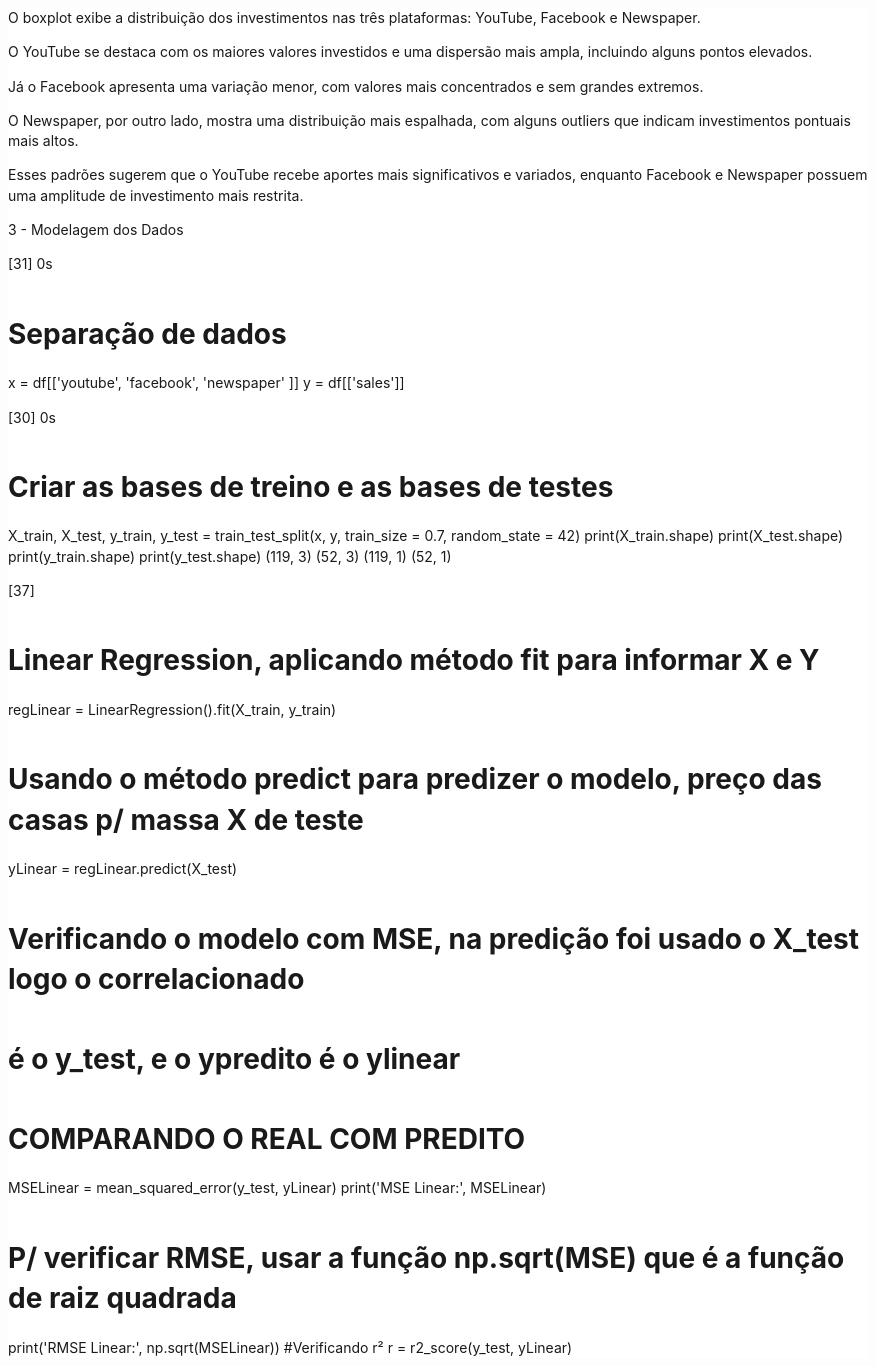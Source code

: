 O boxplot exibe a distribuição dos investimentos nas três plataformas: YouTube, Facebook e Newspaper.

O YouTube se destaca com os maiores valores investidos e uma dispersão mais ampla, incluindo alguns pontos elevados.

Já o Facebook apresenta uma variação menor, com valores mais concentrados e sem grandes extremos.

O Newspaper, por outro lado, mostra uma distribuição mais espalhada, com alguns outliers que indicam investimentos pontuais mais altos.

Esses padrões sugerem que o YouTube recebe aportes mais significativos e variados, enquanto Facebook e Newspaper possuem uma amplitude de investimento mais restrita.

3 - Modelagem dos Dados

[31]
0s
# Separação de dados
x = df[['youtube',  'facebook', 'newspaper' ]]
y = df[['sales']]

[30]
0s
# Criar as bases de treino e as bases de testes
X_train, X_test, y_train, y_test = train_test_split(x, y, train_size = 0.7, random_state = 42)
print(X_train.shape)
print(X_test.shape)
print(y_train.shape)
print(y_test.shape)
(119, 3)
(52, 3)
(119, 1)
(52, 1)

[37]
# Linear Regression, aplicando método fit para informar X e Y
regLinear = LinearRegression().fit(X_train, y_train)

# Usando o método predict para predizer o modelo, preço das casas p/ massa X de teste
yLinear = regLinear.predict(X_test)


# Verificando o modelo com MSE, na predição foi usado o X_test logo o correlacionado
# é o y_test, e o ypredito é o ylinear
# COMPARANDO O REAL COM PREDITO
MSELinear = mean_squared_error(y_test, yLinear)
print('MSE Linear:', MSELinear)
# P/ verificar RMSE, usar a função np.sqrt(MSE) que é a função de raiz quadrada
print('RMSE Linear:', np.sqrt(MSELinear))
#Verificando r²
r = r2_score(y_test, yLinear)
